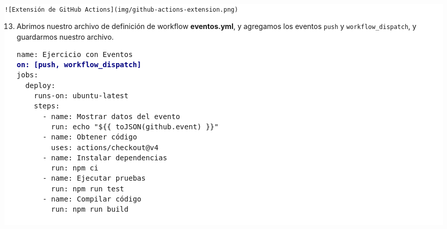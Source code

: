     ![Extensión de GitHub Actions](img/github-actions-extension.png)

13. Abrimos nuestro archivo de definición de workflow **eventos.yml**, y agregamos los eventos `push` y `workflow_dispatch`, y guardarmos nuestro archivo.
    
    <pre>
    name: Ejercicio con Eventos
    <span style="color:Navy;"><b>on: [push, workflow_dispatch]</b></span>
    jobs:
      deploy:
        runs-on: ubuntu-latest
        steps:
          - name: Mostrar datos del evento
            run: echo "${{ toJSON(github.event) }}"
          - name: Obtener código
            uses: actions/checkout@v4
          - name: Instalar dependencias
            run: npm ci
          - name: Ejecutar pruebas
            run: npm run test
          - name: Compilar código
            run: npm run build